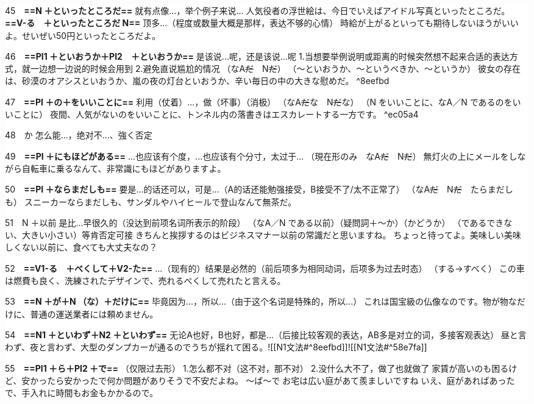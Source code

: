 45　**==N ＋といったところだ==**
	就有点像...，举个例子来说...
	人気役者の浮世絵は、今日でいえばアイドル写真といったところだ。
**==V-る　＋といったところだ
	N==**
	顶多...（程度或数量大概是那样，表达不够的心情）
	時給が上がるといっても期待しないほうがいいよ。せいぜい50円といったところだよ。

46　**==PI1 ＋といおうか＋PI2　＋といおうか==**
	是该说...呢，还是该说...呢
	1.当想要举例说明或距离的时候突然想不起来合适的表达方式，就一边想一边说的时候会用到
	2.避免直说尴尬的情况
	（なA~~だ~~　N~~だ~~）
	（～といおうか、〜というべきか、〜というか）
	彼女の存在は、砂漠のオアシスといおうか、嵐の夜の灯台といおうか、辛い毎日の中の大きな慰めだ。 ^8eefbd

47　**==PI ＋の＋をいいことに==**
	利用（仗着）...，做（坏事）（消极）
	（なA~~だ~~な　N~~だ~~な）
	（N をいいことに、なA／N であるのをいいことに）
	夜間、人気がないのをいいことに、トンネル内の落書きはエスカレートする一方です。 ^ec05a4

48　か
	怎么能...，绝对不...、強く否定

49　**==PI ＋にもほどがある==**
	...也应该有个度，...也应该有个分寸，太过于...
	（現在形のみ　なA~~だ~~　N~~だ~~）
	無灯火の上にメールをしながら自転車に乗るなんて、非常識にもほどがありますよ。

50　**==PI ＋ならまだしも==**
	要是...的话还可以，可是...（A的话还能勉强接受，B接受不了/太不正常了）
	（なA~~だ~~　N~~だ~~　たらまだしも）
	スニーカーならまだしも、サンダルやハイヒールで登山なんて無茶だ。

51　N ＋以前
	是比...早很久的（没达到前项名词所表示的阶段）
	（なA／N である以前）（疑問詞＋〜か）（かどうか）
	（であるできない、大きい小さい）等肯否定可接
	きちんと挨拶するのはビジネスマナー以前の常識だと思いますね。
	ちょっと待ってよ。美味しい美味しくない以前に、食べても大丈夫なの？

52　**==V1-る　＋べくして＋V2-た==**
	...（现有的）结果是必然的（前后项多为相同动词，后项多为过去时态）
	（する→すべく）
	この車は燃費も良く、洗練されたデザインで、売れるべくして売れたと言える。

53　**==N ＋が＋N （な）＋だけに==**
	毕竟因为...，所以...（由于这个名词是特殊的，所以...）
	これは国宝級の仏像なのです。物が物なだけに、普通の運送業者には頼めません。

54　**==N1 ＋といわず＋N2 ＋といわず==**
	无论A也好，B也好，都是...（后接比较客观的表达，AB多是对立的词，多接客观表达）
	昼と言わず、夜と言わず、大型のダンプカーが通るのでうちが揺れて困る。![[N1文法#^8eefbd]]![[N1文法#^58e7fa]]

55　**==PI1 ＋ら＋PI2 ＋で==**
	（仅限过去形）
	1.怎么都不对（这不对，那不对）
	2.没什么大不了，做了也就做了
	家賃が高いのも困るけど、安かったら安かったで何か問題がありそうで不安だよね。
〜ば〜で
	お宅は広い庭があて羨ましいですね
		いえ、庭があればあったで、手入れに時間もお金もかかるので。
